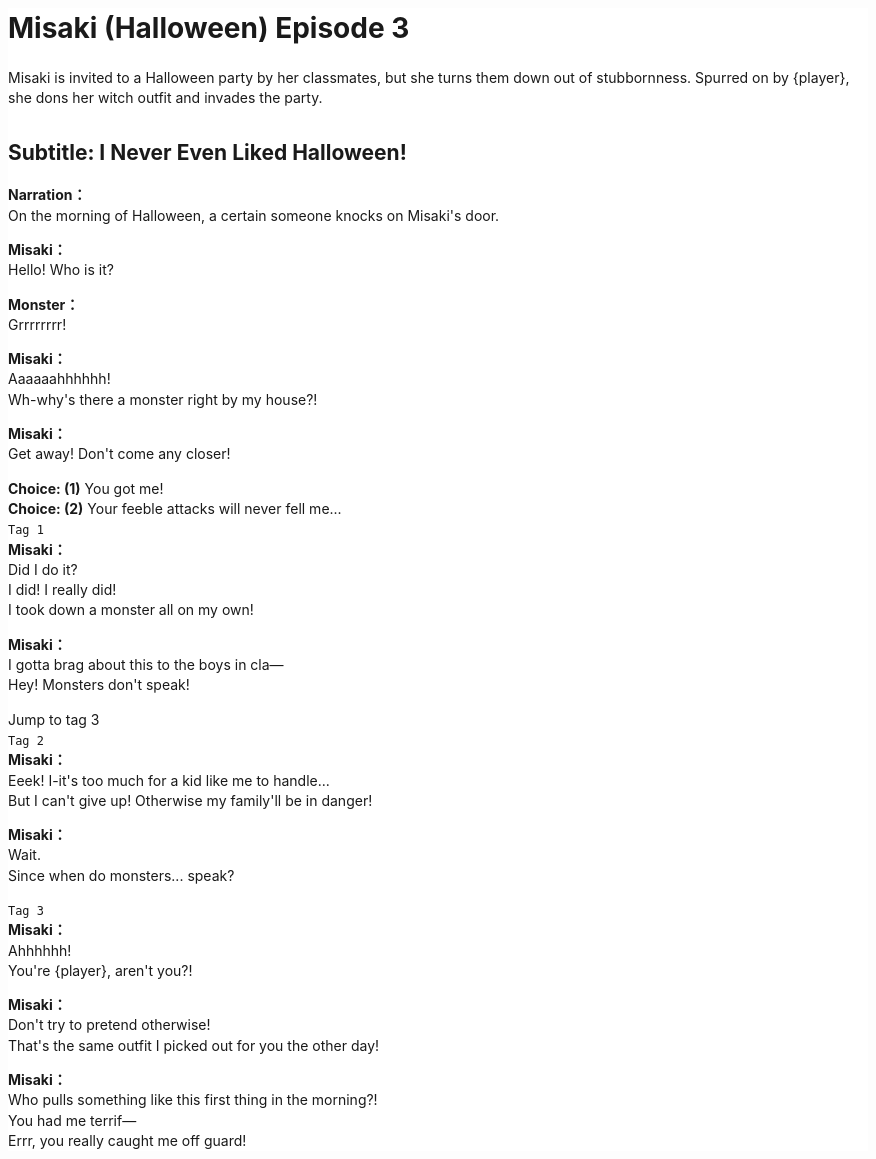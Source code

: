 # Misaki (Halloween) Episode 3
Misaki is invited to a Halloween party by her classmates, but she turns them down out of stubbornness. Spurred on by {player}, she dons her witch outfit and invades the party.
  
## Subtitle: I Never Even Liked Halloween!
  
**Narration：**  
On the morning of Halloween, a certain someone knocks on Misaki's door.  
  
**Misaki：**  
Hello! Who is it?  
  
**Monster：**  
Grrrrrrrr!  
  
**Misaki：**  
Aaaaaahhhhhh!  
Wh-why's there a monster right by my house?!  
  
**Misaki：**  
Get away! Don't come any closer!  
  
**Choice: (1)**  You got me!  
**Choice: (2)**  Your feeble attacks will never fell me...  
`Tag 1`  
**Misaki：**  
Did I do it?  
I did! I really did!  
I took down a monster all on my own!  
  
**Misaki：**  
I gotta brag about this to the boys in cla—  
Hey! Monsters don't speak!  
  
Jump to tag 3  
`Tag 2`  
**Misaki：**  
Eeek! I-it's too much for a kid like me to handle...  
But I can't give up! Otherwise my family'll be in danger!  
  
**Misaki：**  
Wait.  
Since when do monsters... speak?  
  
`Tag 3`  
**Misaki：**  
Ahhhhhh!  
You're {player}, aren't you?!  
  
**Misaki：**  
Don't try to pretend otherwise!  
That's the same outfit I picked out for you the other day!  
  
**Misaki：**  
Who pulls something like this first thing in the morning?!  
You had me terrif—  
Errr, you really caught me off guard!  
  